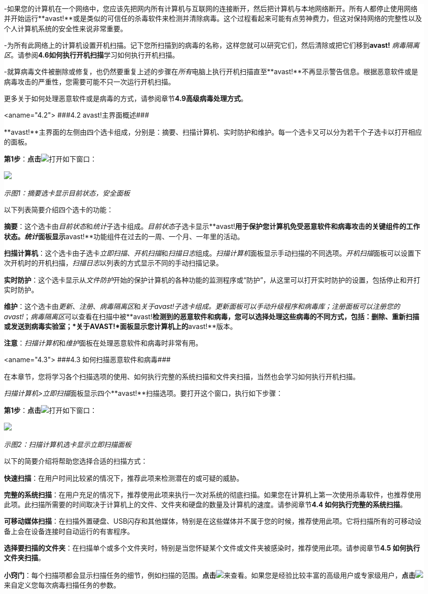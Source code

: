 -如果您的计算机在一个网络中，您应该先把网内所有计算机与互联网的连接断开，然后把计算机与本地网络断开。所有人都停止使用网络并开始运行**avast!**或是类似的可信任的杀毒软件来检测并清除病毒。这个过程看起来可能有点劳神费力，但这对保持网络的完整性以及个人计算机系统的安全性来说非常重要。

-为所有此网络上的计算机设置开机扫描。记下您所扫描到的病毒的名称，这样您就可以研究它们，然后清除或把它们移到**avast!** *病毒隔离区*。请参阅**4.6如何执行开机扫描**学习如何执行开机扫描。

-就算病毒文件被删除或修复，也仍然要重复上述的步骤在*所有*电脑上执行开机扫描直至**avast!**不再显示警告信息。根据恶意软件或是病毒攻击的严重性，您需要可能不只一次运行开机扫描。

更多关于如何处理恶意软件或是病毒的方式，请参阅章节**4.9高级病毒处理方式**。

<aname="4.2"></a>
###4.2 avast!主界面概述###

**avast!**主界面的左侧由四个选卡组成，分别是：摘要、扫描计算机、实时防护和维护。每一个选卡又可以分为若干个子选卡以打开相应的面板。

**第1步**：**点击**![](/sbox/screen/avast-zh/60.png)打开如下窗口：

![](/sbox/screen/avast-zh/61.png)

*示图1：摘要选卡显示目前状态，安全面板*

以下列表简要介绍四个选卡的功能：

**摘要**：这个选卡由*目前状态*和*统计*子选卡组成。*目前状态*子选卡显示**avast!**用于保护您计算机免受恶意软件和病毒攻击的关键组件的工作状态。*统计*面板显示**avast!**功能组件在过去的一周、一个月、一年里的活动。

**扫描计算机**：这个选卡由子选卡*立即扫描*、*开机扫描*和*扫描日志*组成。*扫描计算机*面板显示手动扫描的不同选项。*开机扫描*面板可以设置下次开机时的开机扫描，*扫描日志*以列表的方式显示不同的手动扫描记录。

**实时防护**：这个选卡显示从*文件防护*开始的保护计算机的各种功能的监测程序或“防护”，从这里可以打开实时防护的设置，包括停止和开打实时防护。

**维护**：这个选卡由*更新*、*注册*、*病毒隔离区*和*关于avast!*子选卡组成。*更新*面板可以手动升级程序和病毒库；*注册*面板可以注册您的*avast!*；*病毒隔离区*可以查看在扫描中被**avast!**检测到的恶意软件和病毒，您可以选择处理这些病毒的不同方式，包括：删除、重新扫描或发送到病毒实验室；*关于AVAST!*面板显示您计算机上的**avast!**版本。

**注意**：*扫描计算机*和*维护*面板在处理恶意软件和病毒时非常有用。

<aname="4.3"></a>
###4.3 如何扫描恶意软件和病毒###

在本章节，您将学习各个扫描选项的使用、如何执行完整的系统扫描和文件夹扫描，当然也会学习如何执行开机扫描。

*扫描计算机>立即扫描*面板显示四个**avast!**扫描选项。要打开这个窗口，执行如下步骤：

**第1步**：**点击**![](/sbox/screen/avast-zh/62.png)打开如下窗口：

![](/sbox/screen/avast-zh/63.png)

*示图2：扫描计算机选卡显示立即扫描面板*

以下的简要介绍将帮助您选择合适的扫描方式：

**快速扫描**：在用户时间比较紧的情况下，推荐此项来检测潜在的或可疑的威胁。

**完整的系统扫描**：在用户充足的情况下，推荐使用此项来执行一次对系统的彻底扫描。如果您在计算机上第一次使用杀毒软件，也推荐使用此项。此扫描所需要的时间取决于计算机上的文件、文件夹和硬盘的数量及计算机的速度。请参阅章节**4.4 如何执行完整的系统扫描**。

**可移动媒体扫描**：在扫描外置硬盘、USB闪存和其他媒体，特别是在这些媒体并不属于您的时候，推荐使用此项。它将扫描所有的可移动设备上会在设备连接时自动运行的有害程序。

**选择要扫描的文件夹**：在扫描单个或多个文件夹时，特别是当您怀疑某个文件或文件夹被感染时，推荐使用此项。请参阅章节**4.5 如何执行文件夹扫描**。

**小窍门**：每个扫描项都会显示扫描任务的细节，例如扫描的范围。**点击**![](/sbox/screen/avast-zh/84.png)来查看。如果您是经验比较丰富的高级用户或专家级用户，**点击**![](/sbox/screen/avast-zh/85.png)来自定义您每次病毒扫描任务的参数。
